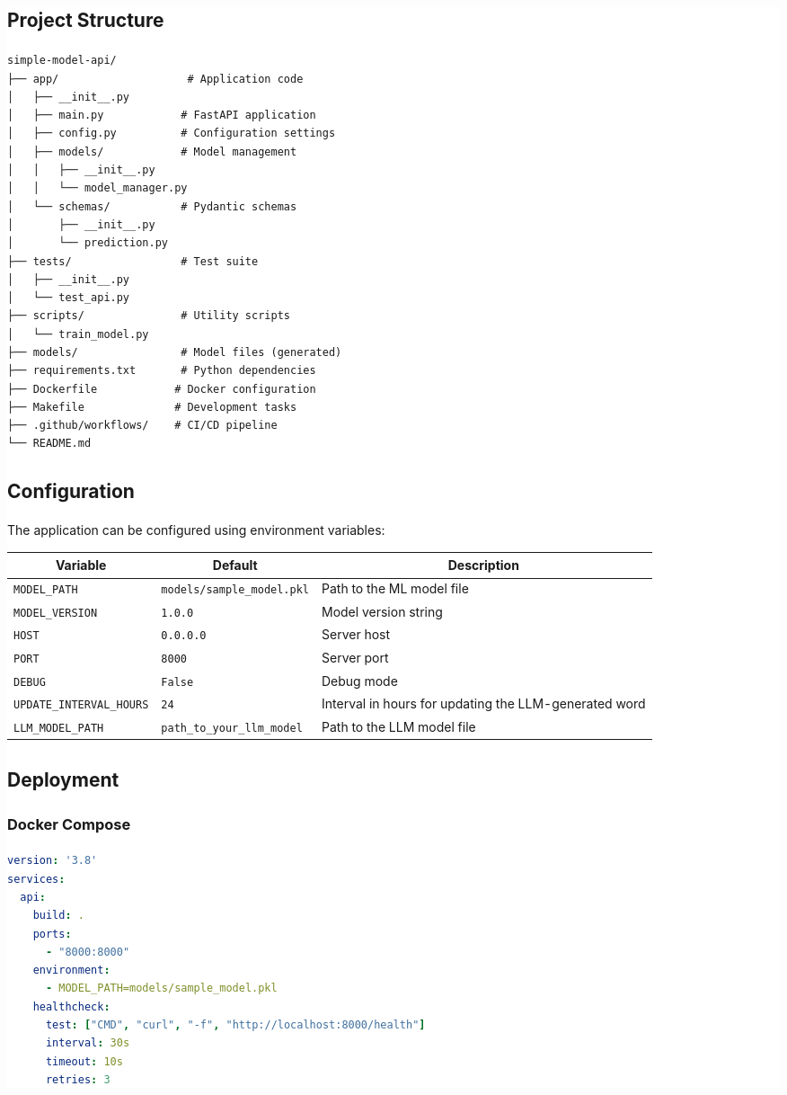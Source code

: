 ## Project Structure

```
simple-model-api/
├── app/                    # Application code
│   ├── __init__.py
│   ├── main.py            # FastAPI application
│   ├── config.py          # Configuration settings
│   ├── models/            # Model management
│   │   ├── __init__.py
│   │   └── model_manager.py
│   └── schemas/           # Pydantic schemas
│       ├── __init__.py
│       └── prediction.py
├── tests/                 # Test suite
│   ├── __init__.py
│   └── test_api.py
├── scripts/               # Utility scripts
│   └── train_model.py
├── models/                # Model files (generated)
├── requirements.txt       # Python dependencies
├── Dockerfile            # Docker configuration
├── Makefile              # Development tasks
├── .github/workflows/    # CI/CD pipeline
└── README.md
```

## Configuration

The application can be configured using environment variables:

| Variable | Default | Description |
|----------|---------|-------------|
| `MODEL_PATH` | `models/sample_model.pkl` | Path to the ML model file |
| `MODEL_VERSION` | `1.0.0` | Model version string |
| `HOST` | `0.0.0.0` | Server host |
| `PORT` | `8000` | Server port |
| `DEBUG` | `False` | Debug mode |
| `UPDATE_INTERVAL_HOURS` | `24` | Interval in hours for updating the LLM-generated word |
| `LLM_MODEL_PATH` | `path_to_your_llm_model` | Path to the LLM model file |

## Deployment

### Docker Compose
```yaml
version: '3.8'
services:
  api:
    build: .
    ports:
      - "8000:8000"
    environment:
      - MODEL_PATH=models/sample_model.pkl
    healthcheck:
      test: ["CMD", "curl", "-f", "http://localhost:8000/health"]
      interval: 30s
      timeout: 10s
      retries: 3
```